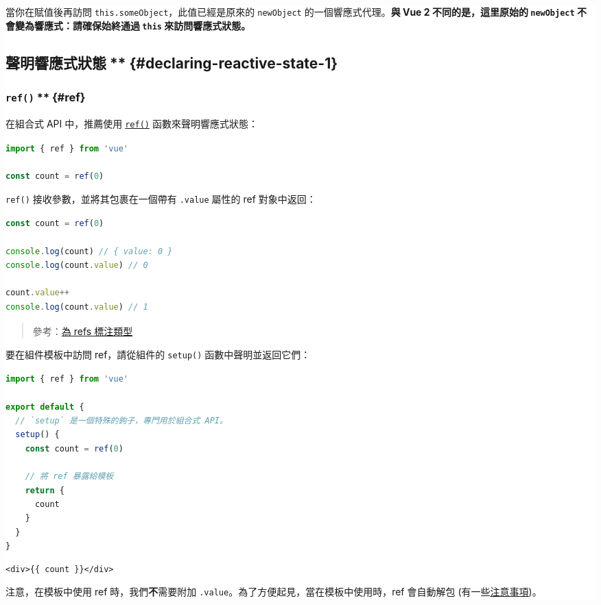 當你在賦值後再訪問 `this.someObject`，此值已經是原來的 `newObject` 的一個響應式代理。**與 Vue 2 不同的是，這里原始的 `newObject` 不會變為響應式：請確保始終通過 `this` 來訪問響應式狀態。**

</div>

<div class="composition-api" markdown="1">

## 聲明響應式狀態 \*\* {#declaring-reactive-state-1}

### `ref()` \*\* {#ref}

在組合式 API 中，推薦使用 [`ref()`](/api/reactivity-core#ref) 函數來聲明響應式狀態：

```js
import { ref } from 'vue'

const count = ref(0)
```

`ref()` 接收參數，並將其包裹在一個帶有 `.value` 屬性的 ref 對象中返回：

```js
const count = ref(0)

console.log(count) // { value: 0 }
console.log(count.value) // 0

count.value++
console.log(count.value) // 1
```

> 參考：[為 refs 標注類型](/guide/typescript/composition-api#typing-ref) <sup class="vt-badge ts" />

要在組件模板中訪問 ref，請從組件的 `setup()` 函數中聲明並返回它們：

```js
import { ref } from 'vue'

export default {
  // `setup` 是一個特殊的鉤子，專門用於組合式 API。
  setup() {
    const count = ref(0)

    // 將 ref 暴露給模板
    return {
      count
    }
  }
}
```

```vue-html
<div>{{ count }}</div>
```

注意，在模板中使用 ref 時，我們**不**需要附加 `.value`。為了方便起見，當在模板中使用時，ref 會自動解包 (有一些[注意事項](#caveat-when-unwrapping-in-templates))。
